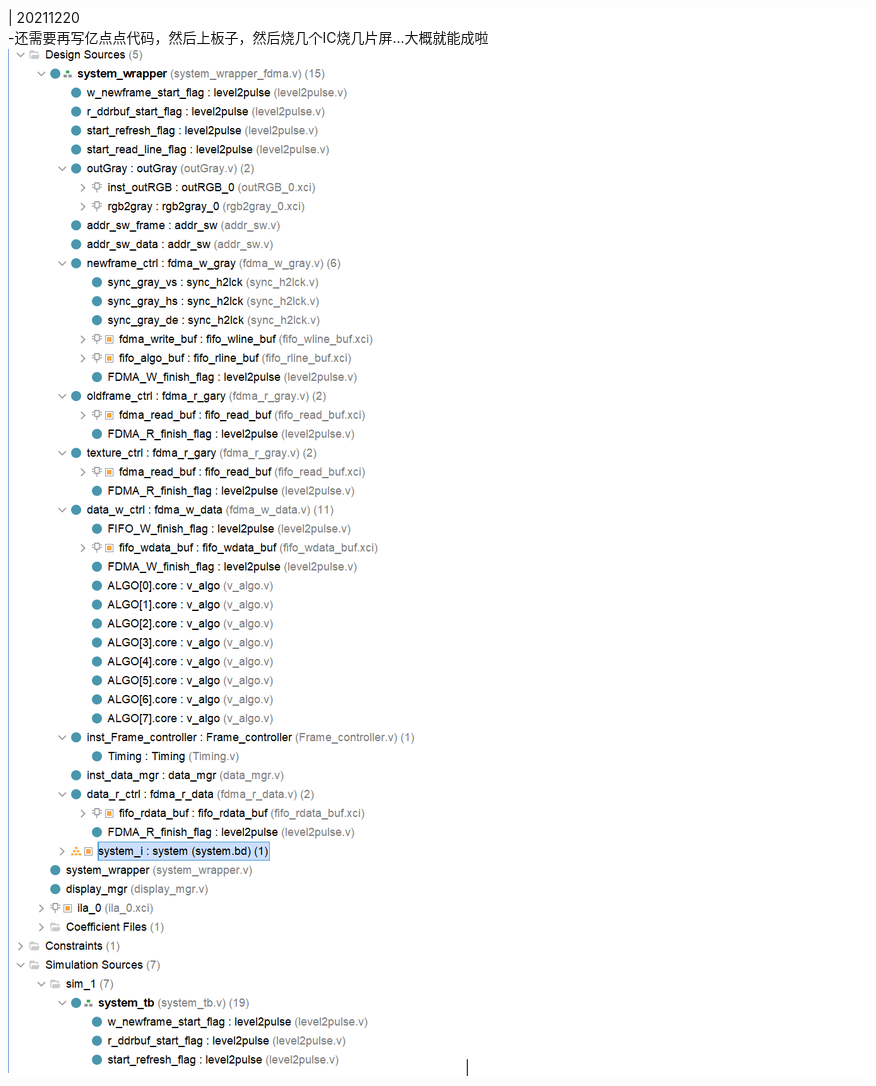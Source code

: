 | 20211220<br/>-还需要再写亿点点代码，然后上板子，然后烧几个IC烧几片屏...大概就能成啦<br/>![image](./log/20211220/20211220_IMG_3.JPG) |